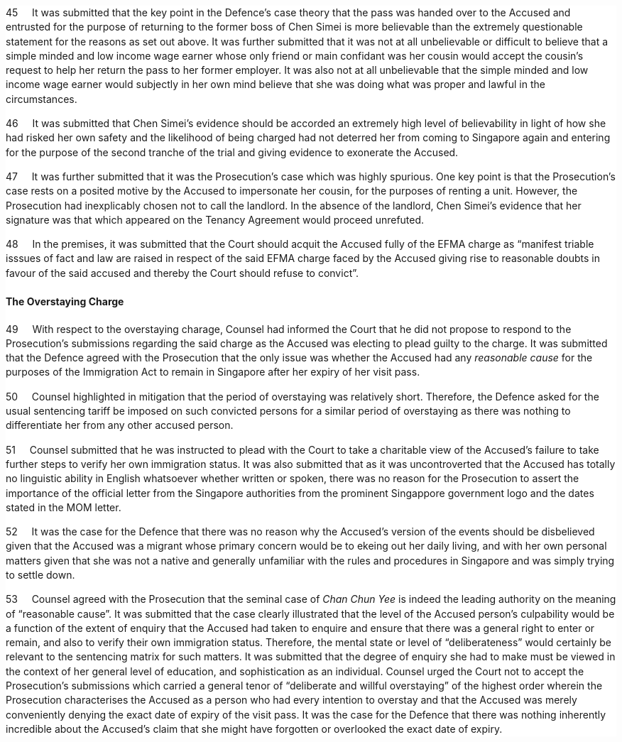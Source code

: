 45     It was submitted that the key point in the Defence’s case theory that the pass was handed over to the Accused and entrusted for the purpose of returning to the former boss of Chen Simei is more believable than the extremely questionable statement for the reasons as set out above. It was further submitted that it was not at all unbelievable or difficult to believe that a simple minded and low income wage earner whose only friend or main confidant was her cousin would accept the cousin’s request to help her return the pass to her former employer. It was also not at all unbelievable that the simple minded and low income wage earner would subjectly in her own mind believe that she was doing what was proper and lawful in the circumstances.

46     It was submitted that Chen Simei’s evidence should be accorded an extremely high level of believability in light of how she had risked her own safety and the likelihood of being charged had not deterred her from coming to Singapore again and entering for the purpose of the second tranche of the trial and giving evidence to exonerate the Accused.

47     It was further submitted that it was the Prosecution’s case which was highly spurious. One key point is that the Prosecution’s case rests on a posited motive by the Accused to impersonate her cousin, for the purposes of renting a unit. However, the Prosecution had inexplicably chosen not to call the landlord. In the absence of the landlord, Chen Simei’s evidence that her signature was that which appeared on the Tenancy Agreement would proceed unrefuted.

48     In the premises, it was submitted that the Court should acquit the Accused fully of the EFMA charge as “manifest triable isssues of fact and law are raised in respect of the said EFMA charge faced by the Accused giving rise to reasonable doubts in favour of the said accused and thereby the Court should refuse to convict”.

#### The Overstaying Charge

49     With respect to the overstaying charage, Counsel had informed the Court that he did not propose to respond to the Prosecution’s submissions regarding the said charge as the Accused was electing to plead guilty to the charge. It was submitted that the Defence agreed with the Prosecution that the only issue was whether the Accused had any _reasonable cause_ for the purposes of the Immigration Act to remain in Singapore after her expiry of her visit pass.

50     Counsel highlighted in mitigation that the period of overstaying was relatively short. Therefore, the Defence asked for the usual sentencing tariff be imposed on such convicted persons for a similar period of overstaying as there was nothing to differentiate her from any other accused person.

51     Counsel submitted that he was instructed to plead with the Court to take a charitable view of the Accused’s failure to take further steps to verify her own immigration status. It was also submitted that as it was uncontroverted that the Accused has totally no linguistic ability in English whatsoever whether written or spoken, there was no reason for the Prosecution to assert the importance of the official letter from the Singapore authorities from the prominent Singappore government logo and the dates stated in the MOM letter.

52     It was the case for the Defence that there was no reason why the Accused’s version of the events should be disbelieved given that the Accused was a migrant whose primary concern would be to ekeing out her daily living, and with her own personal matters given that she was not a native and generally unfamiliar with the rules and procedures in Singapore and was simply trying to settle down.

53     Counsel agreed with the Prosecution that the seminal case of _Chan Chun Yee_ is indeed the leading authority on the meaning of “reasonable cause”. It was submitted that the case clearly illustrated that the level of the Accused person’s culpability would be a function of the extent of enquiry that the Accused had taken to enquire and ensure that there was a general right to enter or remain, and also to verify their own immigration status. Therefore, the mental state or level of “deliberateness” would certainly be relevant to the sentencing matrix for such matters. It was submitted that the degree of enquiry she had to make must be viewed in the context of her general level of education, and sophistication as an individual. Counsel urged the Court not to accept the Prosecution’s submissions which carried a general tenor of “deliberate and willful overstaying” of the highest order wherein the Prosecution characterises the Accused as a person who had every intention to overstay and that the Accused was merely conveniently denying the exact date of expiry of the visit pass. It was the case for the Defence that there was nothing inherently incredible about the Accused’s claim that she might have forgotten or overlooked the exact date of expiry.
